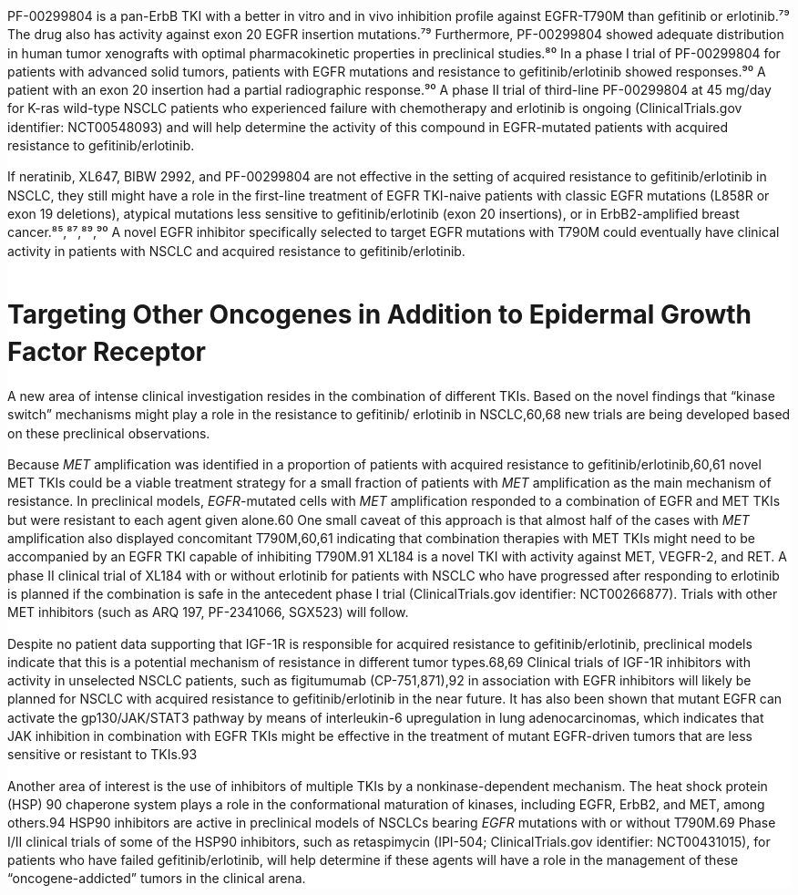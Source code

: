 PF-00299804 is a pan-ErbB TKI with a better in vitro and in vivo inhibition profile against EGFR-T790M than gefitinib or erlotinib.⁷⁹ The drug also has activity against exon 20 EGFR insertion mutations.⁷⁹ Furthermore, PF-00299804 showed adequate distribution in human tumor xenografts with optimal pharmacokinetic properties in preclinical studies.⁸⁰ In a phase I trial of PF-00299804 for patients with advanced solid tumors, patients with EGFR mutations and resistance to gefitinib/erlotinib showed responses.⁹⁰ A patient with an exon 20 insertion had a partial radiographic response.⁹⁰ A phase II trial of third-line PF-00299804 at 45 mg/day for K-ras wild-type NSCLC patients who experienced failure with chemotherapy and erlotinib is ongoing (ClinicalTrials.gov identifier: NCT00548093) and will help determine the activity of this compound in EGFR-mutated patients with acquired resistance to gefitinib/erlotinib.

If neratinib, XL647, BIBW 2992, and PF-00299804 are not effective in the setting of acquired resistance to gefitinib/erlotinib in NSCLC, they still might have a role in the first-line treatment of EGFR TKI-naive patients with classic EGFR mutations (L858R or exon 19 deletions), atypical mutations less sensitive to gefitinib/erlotinib (exon 20 insertions), or in ErbB2-amplified breast cancer.⁸⁵,⁸⁷,⁸⁹,⁹⁰ A novel EGFR inhibitor specifically selected to target EGFR mutations with T790M could eventually have clinical activity in patients with NSCLC and acquired resistance to gefitinib/erlotinib.

# Targeting Other Oncogenes in Addition to Epidermal Growth Factor Receptor

A new area of intense clinical investigation resides in the combination of different TKIs. Based on the novel findings that “kinase switch” mechanisms might play a role in the resistance to gefitinib/ erlotinib in NSCLC,60,68 new trials are being developed based on these preclinical observations.

Because *MET* amplification was identified in a proportion of patients with acquired resistance to gefitinib/erlotinib,60,61 novel MET TKIs could be a viable treatment strategy for a small fraction of patients with *MET* amplification as the main mechanism of resistance. In preclinical models, *EGFR*-mutated cells with *MET* amplification responded to a combination of EGFR and MET TKIs but were resistant to each agent given alone.60 One small caveat of this approach is that almost half of the cases with *MET* amplification also displayed concomitant T790M,60,61 indicating that combination therapies with MET TKIs might need to be accompanied by an EGFR TKI capable of inhibiting T790M.91 XL184 is a novel TKI with activity against MET, VEGFR-2, and RET. A phase II clinical trial of XL184 with or without erlotinib for patients with NSCLC who have progressed after responding to erlotinib is planned if the combination is safe in the antecedent phase I trial (ClinicalTrials.gov identifier: NCT00266877). Trials with other MET inhibitors (such as ARQ 197, PF-2341066, SGX523) will follow.

Despite no patient data supporting that IGF-1R is responsible for acquired resistance to gefitinib/erlotinib, preclinical models indicate that this is a potential mechanism of resistance in different tumor types.68,69 Clinical trials of IGF-1R inhibitors with activity in unselected NSCLC patients, such as figitumumab (CP-751,871),92 in association with EGFR inhibitors will likely be planned for NSCLC with acquired resistance to gefitinib/erlotinib in the near future. It has also been shown that mutant EGFR can activate the gp130/JAK/STAT3 pathway by means of interleukin-6 upregulation in lung adenocarcinomas, which indicates that JAK inhibition in combination with EGFR TKIs might be effective in the treatment of mutant EGFR-driven tumors that are less sensitive or resistant to TKIs.93

Another area of interest is the use of inhibitors of multiple TKIs by a nonkinase-dependent mechanism. The heat shock protein (HSP) 90 chaperone system plays a role in the conformational maturation of kinases, including EGFR, ErbB2, and MET, among others.94 HSP90 inhibitors are active in preclinical models of NSCLCs bearing *EGFR* mutations with or without T790M.69 Phase I/II clinical trials of some of the HSP90 inhibitors, such as retaspimycin (IPI-504; ClinicalTrials.gov identifier: NCT00431015), for patients who have failed gefitinib/erlotinib, will help determine if these agents will have a role in the management of these “oncogene-addicted” tumors in the clinical arena.
